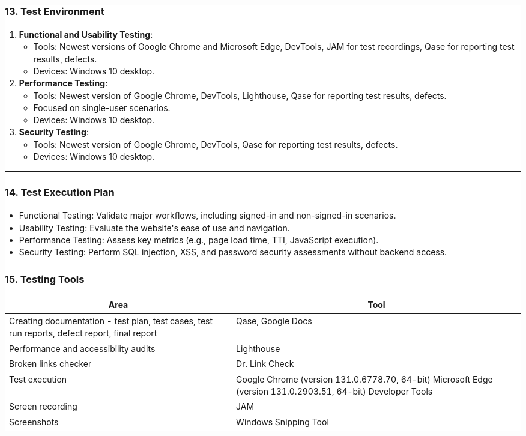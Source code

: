 ### **13\. Test Environment**

1. **Functional and Usability Testing**:  
   * Tools: Newest versions of Google Chrome and Microsoft Edge, DevTools, JAM for test recordings, Qase for reporting test results, defects.  
   * Devices: Windows 10 desktop.  
2. **Performance Testing**:  
   * Tools: Newest version of Google Chrome, DevTools, Lighthouse, Qase for reporting test results, defects.  
   * Focused on single-user scenarios.  
   * Devices: Windows 10 desktop.  
3. **Security Testing**:  
   * Tools: Newest version of Google Chrome, DevTools, Qase for reporting test results, defects.  
   * Devices: Windows 10 desktop.

---

### **14\. Test Execution Plan**

* Functional Testing: Validate major workflows, including signed-in and non-signed-in scenarios.  
* Usability Testing: Evaluate the website's ease of use and navigation.  
* Performance Testing: Assess key metrics (e.g., page load time, TTI, JavaScript execution).  
* Security Testing: Perform SQL injection, XSS, and password security assessments without backend access.

### **15\. Testing Tools**  
 

| Area | Tool |
| ----- | ----- |
| Creating documentation \- test plan, test cases, test run reports, defect report, final report | Qase, Google Docs |
| Performance and accessibility audits | Lighthouse |
| Broken links checker | Dr. Link Check |
| Test execution | Google Chrome (version 131.0.6778.70, 64-bit) Microsoft Edge (version 131.0.2903.51, 64-bit) Developer Tools |
| Screen recording | JAM |
| Screenshots | Windows Snipping Tool |

